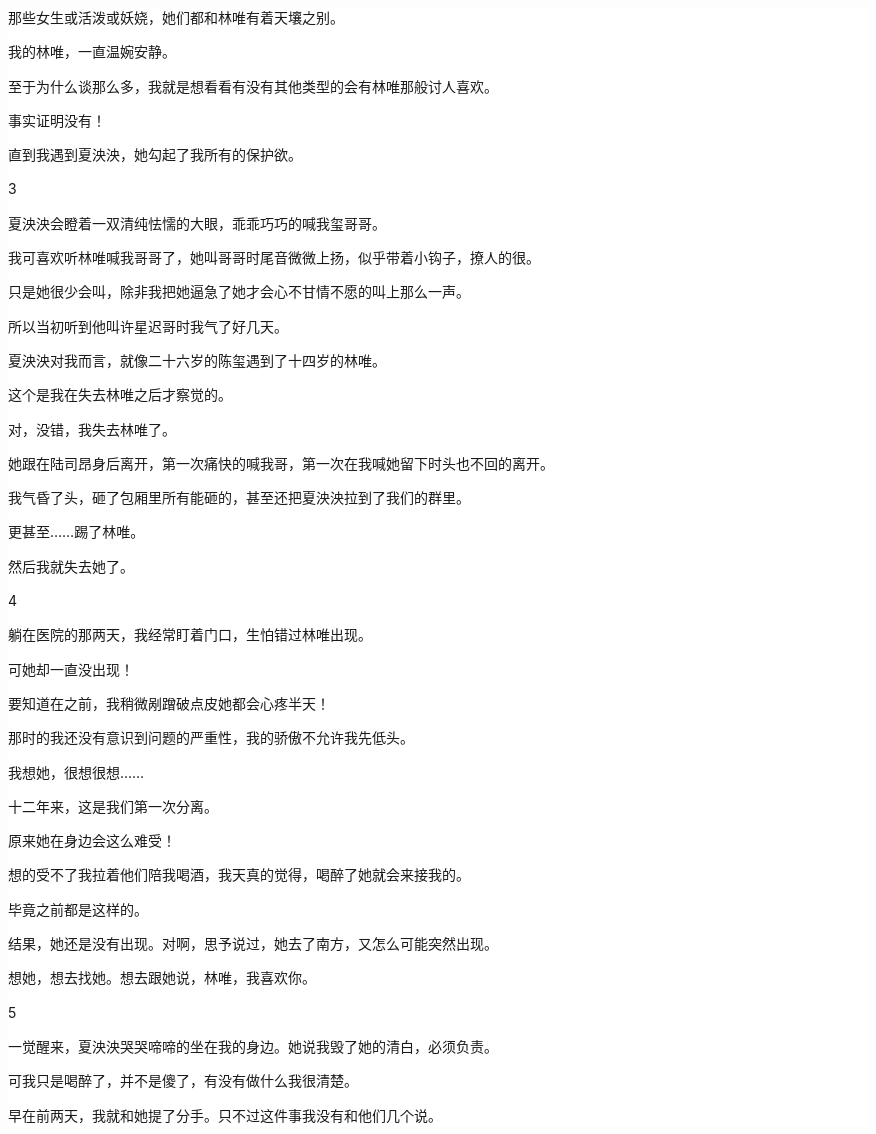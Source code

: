 那些女生或活泼或妖娆，她们都和林唯有着天壤之别。

我的林唯，一直温婉安静。

至于为什么谈那么多，我就是想看看有没有其他类型的会有林唯那般讨人喜欢。

事实证明没有！

直到我遇到夏泱泱，她勾起了我所有的保护欲。

3

夏泱泱会瞪着一双清纯怯懦的大眼，乖乖巧巧的喊我玺哥哥。

我可喜欢听林唯喊我哥哥了，她叫哥哥时尾音微微上扬，似乎带着小钩子，撩人的很。

只是她很少会叫，除非我把她逼急了她才会心不甘情不愿的叫上那么一声。

所以当初听到他叫许星迟哥时我气了好几天。

夏泱泱对我而言，就像二十六岁的陈玺遇到了十四岁的林唯。

这个是我在失去林唯之后才察觉的。

对，没错，我失去林唯了。

她跟在陆司昂身后离开，第一次痛快的喊我哥，第一次在我喊她留下时头也不回的离开。

我气昏了头，砸了包厢里所有能砸的，甚至还把夏泱泱拉到了我们的群里。

更甚至……踢了林唯。

然后我就失去她了。

4

躺在医院的那两天，我经常盯着门口，生怕错过林唯出现。

可她却一直没出现！

要知道在之前，我稍微剐蹭破点皮她都会心疼半天！

那时的我还没有意识到问题的严重性，我的骄傲不允许我先低头。

我想她，很想很想……

十二年来，这是我们第一次分离。

原来她在身边会这么难受！

想的受不了我拉着他们陪我喝酒，我天真的觉得，喝醉了她就会来接我的。

毕竟之前都是这样的。

结果，她还是没有出现。对啊，思予说过，她去了南方，又怎么可能突然出现。

想她，想去找她。想去跟她说，林唯，我喜欢你。

5

一觉醒来，夏泱泱哭哭啼啼的坐在我的身边。她说我毁了她的清白，必须负责。

可我只是喝醉了，并不是傻了，有没有做什么我很清楚。

早在前两天，我就和她提了分手。只不过这件事我没有和他们几个说。
